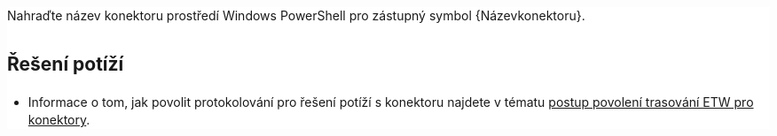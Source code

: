 Nahraďte název konektoru prostředí Windows PowerShell pro zástupný symbol {Názevkonektoru}.

## <a name="troubleshooting"></a>Řešení potíží
* Informace o tom, jak povolit protokolování pro řešení potíží s konektoru najdete v tématu [postup povolení trasování ETW pro konektory](http://go.microsoft.com/fwlink/?LinkId=335731).


[cpp]: https://msdn.microsoft.com/library/windows/desktop/microsoft.metadirectoryservices.configparameterpage.aspx
[keyk]: https://msdn.microsoft.com/library/ms132438.aspx
[cp]: https://msdn.microsoft.com/library/windows/desktop/microsoft.metadirectoryservices.configparameter.aspx
[pscred]: https://msdn.microsoft.com/library/system.management.automation.pscredential.aspx
[schema]: https://msdn.microsoft.com/library/windows/desktop/microsoft.metadirectoryservices.schema.aspx
[schemaT]: https://msdn.microsoft.com/library/windows/desktop/microsoft.metadirectoryservices.schematype.aspx
[schemaA]: https://msdn.microsoft.com/library/windows/desktop/microsoft.metadirectoryservices.schemaattribute.aspx
[dnstyle]: https://msdn.microsoft.com/library/windows/desktop/microsoft.metadirectoryservices.madistinguishednamestyle.aspx
[exportT]: https://msdn.microsoft.com/library/windows/desktop/microsoft.metadirectoryservices.maexporttype.aspx
[DataNorm]: https://msdn.microsoft.com/library/windows/desktop/microsoft.metadirectoryservices.manormalizations.aspx
[oconf]: https://msdn.microsoft.com/library/windows/desktop/microsoft.metadirectoryservices.maobjectconfirmation.aspx
[dw]: https://msdn.microsoft.com/library/windows/desktop/aa378184.aspx
[part]: https://msdn.microsoft.com/library/windows/desktop/microsoft.metadirectoryservices.partition.aspx
[hn]: https://msdn.microsoft.com/library/windows/desktop/microsoft.metadirectoryservices.hierarchynode.aspx
[oicrs]: https://msdn.microsoft.com/library/windows/desktop/microsoft.metadirectoryservices.openimportconnectionrunstep.aspx
[cecrs]: https://msdn.microsoft.com/library/windows/desktop/microsoft.metadirectoryservices.closeexportconnectionrunstep.aspx
[oicres]: https://msdn.microsoft.com/library/windows/desktop/microsoft.metadirectoryservices.openimportconnectionresults.aspx
[cecrs]: https://msdn.microsoft.com/library/windows/desktop/microsoft.metadirectoryservices.closeexportconnectionrunstep.aspx
[cicres]: https://msdn.microsoft.com/library/windows/desktop/microsoft.metadirectoryservices.closeimportconnectionresults.aspx
[oecrs]: https://msdn.microsoft.com/library/windows/desktop/microsoft.metadirectoryservices.openexportconnectionrunstep.aspx
[irs]: https://msdn.microsoft.com/library/windows/desktop/microsoft.metadirectoryservices.importrunstep.aspx
[cse]: https://msdn.microsoft.com/library/windows/desktop/microsoft.metadirectoryservices.csentry.aspx
[csec]: https://msdn.microsoft.com/library/windows/desktop/microsoft.metadirectoryservices.csentrychange.aspx
[peeres]: https://msdn.microsoft.com/library/windows/desktop/microsoft.metadirectoryservices.putexportentriesresults.aspx
[pwdopt]: https://msdn.microsoft.com/library/windows/desktop/microsoft.metadirectoryservices.passwordoptions.aspx
[pwdex1]: https://msdn.microsoft.com/library/windows/desktop/microsoft.metadirectoryservices.passwordpolicyviolationexception.aspx
[pwdex2]: https://msdn.microsoft.com/library/windows/desktop/microsoft.metadirectoryservices.passwordillformedexception.aspx
[pwdex3]: https://msdn.microsoft.com/library/windows/desktop/microsoft.metadirectoryservices.passwordextensionexception.aspx
[samp]: http://go.microsoft.com/fwlink/?LinkId=394291
